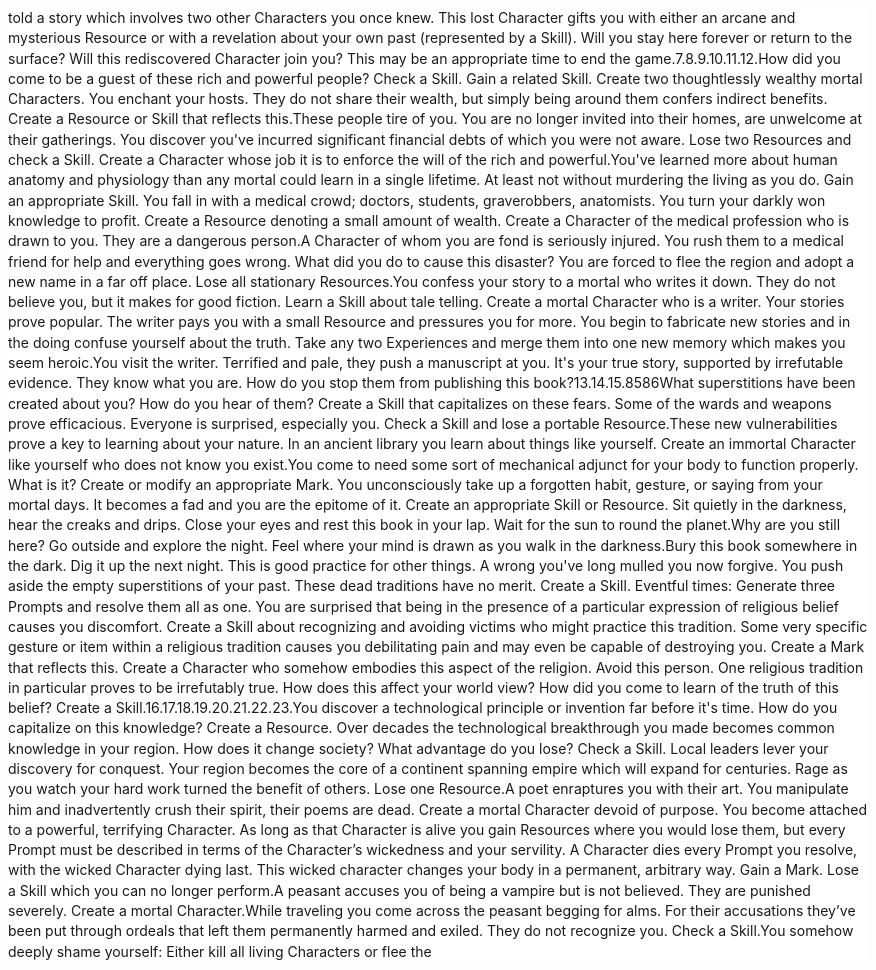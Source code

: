 told a story which involves two other Characters you once knew. This lost Character gifts you with either an arcane and mysterious Resource or with a revelation about your own past (represented by a Skill). Will you stay here forever or return to the surface? Will this rediscovered Character join you? This may be an appropriate time to end the game.7.8.9.10.11.12.How did you come to be a guest of these rich and powerful people? Check a Skill. Gain a related Skill. Create two thoughtlessly wealthy mortal Characters. You enchant your hosts. They do not share their wealth, but simply being around them confers indirect benefits. Create a Resource or Skill that reflects this.These people tire of you. You are no longer invited into their homes, are unwelcome at their gatherings. You discover you've incurred significant financial debts of which you were not aware. Lose two Resources and check a Skill. Create a Character whose job it is to enforce the will of the rich and powerful.You've learned more about human anatomy and physiology than any mortal could learn in a single lifetime. At least not without murdering the living as you do. Gain an appropriate Skill. You fall in with a medical crowd; doctors, students, graverobbers, anatomists. You turn your darkly won knowledge to profit. Create  a Resource denoting a small amount of wealth. Create a Character  of the medical profession who is drawn to you. They are a  dangerous person.A Character of whom you are fond is seriously injured. You  rush them to a medical friend for help and everything goes wrong. What did you do to cause this disaster? You are forced to flee  the region and adopt a new name in a far off place. Lose all stationary Resources.You confess your story to a mortal who writes it down. They do not believe you, but it makes for good fiction. Learn a Skill about tale telling. Create a mortal Character who is a writer. Your stories prove popular. The writer pays you with a small Resource and pressures you for more. You begin to fabricate new stories and in the doing confuse yourself about the truth. Take any two Experiences and merge them into one new memory which makes you seem heroic.You visit the writer. Terrified and pale, they push a manuscript at you. It's your true story, supported by irrefutable evidence. They know what you are. How do you stop them from publishing  this book?13.14.15.8586What superstitions have been created about you? How do you hear  of them? Create a Skill that capitalizes on these fears. Some of the wards and weapons prove efficacious. Everyone is surprised, especially you. Check a Skill and lose a portable Resource.These new vulnerabilities prove a key to learning about your nature. In an ancient library you learn about things like yourself. Create an immortal Character like yourself who does not know you exist.You come to need some sort of mechanical adjunct for your body to function properly. What is it? Create or modify an appropriate Mark. You unconsciously take up a forgotten habit, gesture, or saying from your mortal days. It becomes a fad and you are the epitome of it. Create an appropriate Skill or Resource. Sit quietly in the darkness, hear the creaks and drips. Close your eyes and rest this book in your lap. Wait for the sun to round the planet.Why are you still here? Go outside and explore the night. Feel where your mind is drawn as you walk in the darkness.Bury this book somewhere in the dark. Dig it up the next night. This is good practice for other things. A wrong you've long mulled you now forgive.  You push aside the empty superstitions of your past. These dead traditions have no merit. Create a Skill.  Eventful times: Generate three Prompts and resolve them all as one. You are surprised that being in the presence of a particular expression of religious belief causes you discomfort. Create a Skill about recognizing and avoiding victims who might practice this tradition. Some very specific gesture or item within a religious tradition causes you debilitating pain and may even be capable of destroying you. Create a Mark that reflects this. Create a Character who somehow embodies this aspect of the religion. Avoid this person. One religious tradition in particular proves to be irrefutably true. How does this affect your world view? How did you come to learn of the truth of this belief? Create a Skill.16.17.18.19.20.21.22.23.You discover a technological principle or invention far  before it's time. How do you capitalize on this knowledge?  Create a Resource. Over decades the technological breakthrough you made becomes common knowledge in your region. How does it change society? What advantage do you lose? Check a Skill. Local leaders lever your discovery for conquest. Your region becomes the core of a continent spanning empire which will expand for centuries. Rage as you watch your hard work turned the benefit of others. Lose one Resource.A poet enraptures you with their art. You manipulate him and inadvertently crush their spirit, their poems are dead. Create a mortal Character devoid of purpose. You become attached to a powerful, terrifying Character. As long as that Character is alive you gain Resources where you would lose them, but every Prompt must be described in terms of the Character’s wickedness and your servility. A Character dies every Prompt you resolve, with the wicked Character dying last. This wicked character changes your body in a permanent, arbitrary way. Gain a Mark. Lose a Skill which you can no longer perform.A peasant accuses you of being a vampire but is not believed. They are punished severely. Create a mortal Character.While traveling you come across the peasant begging for alms. For their accusations they’ve been put through ordeals that left them permanently harmed and exiled. They do not recognize you.  Check a Skill.You somehow deeply shame yourself: Either kill all living Characters or flee the